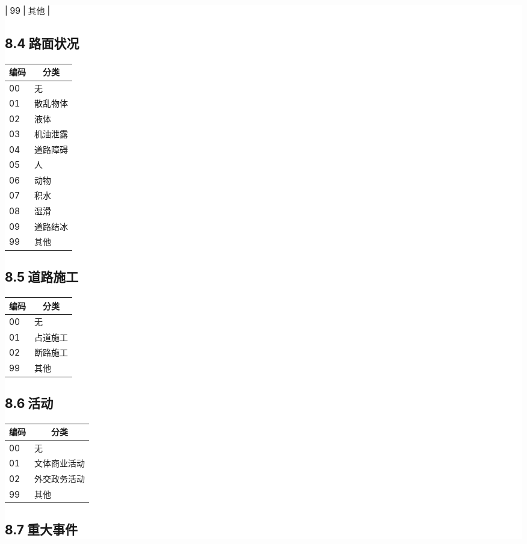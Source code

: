 | 99   | 其他  |

## 8.4 路面状况

| 编码 | 分类     |
| ---- | -------- |
| 00   | 无       |
| 01   | 散乱物体 |
| 02   | 液体     |
| 03   | 机油泄露 |
| 04   | 道路障碍 |
| 05   | 人       |
| 06   | 动物     |
| 07   | 积水     |
| 08   | 湿滑     |
| 09   | 道路结冰 |
| 99   | 其他     |

## 8.5 道路施工

| 编码 | 分类     |
| ---- | -------- |
| 00   | 无       |
| 01   | 占道施工 |
| 02   | 断路施工 |
| 99   | 其他     |

## 8.6 活动

| 编码 | 分类         |
| ---- | ------------ |
| 00   | 无           |
| 01   | 文体商业活动 |
| 02   | 外交政务活动 |
| 99   | 其他         |

## 8.7 重大事件
